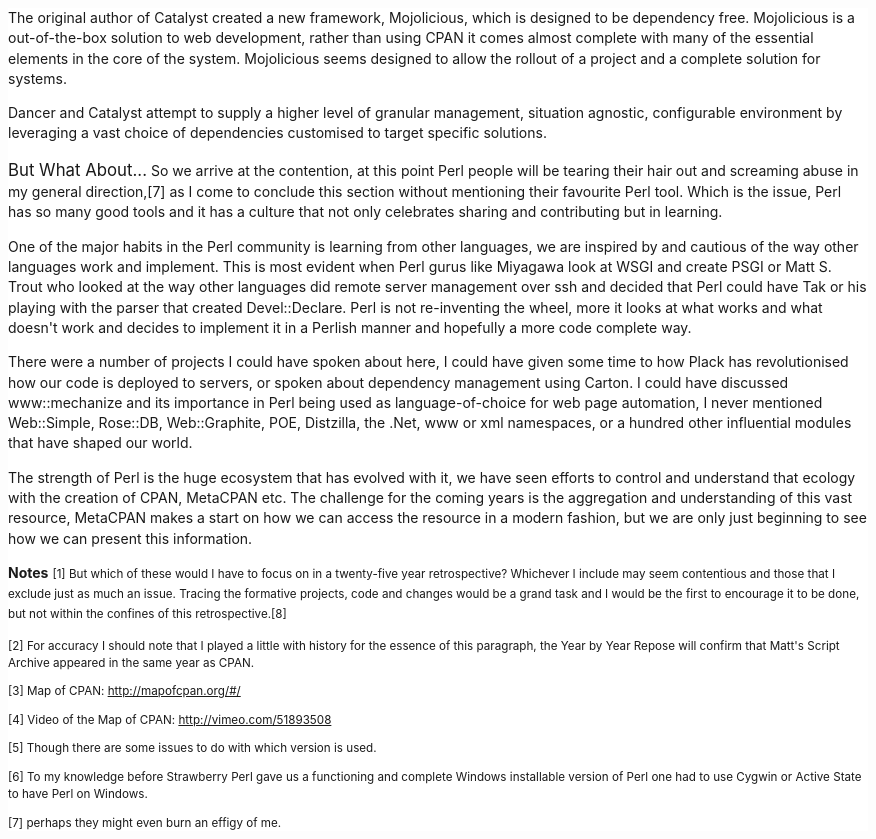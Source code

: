 The original author of Catalyst created a new framework, Mojolicious, which is designed to be dependency free. Mojolicious is a out-of-the-box solution to web development, rather than using CPAN it comes almost complete with many of the essential elements in the core of the system. Mojolicious seems designed to allow the rollout of a project and a complete solution for systems. 

Dancer and Catalyst attempt to supply a higher level of granular management, situation agnostic, configurable environment by leveraging a vast choice of dependencies customised to target specific solutions.

<big>But What About...</big>
So we arrive at the contention, at this point Perl people will be tearing their hair out and screaming abuse in my general direction,[7] as I come to conclude this section without mentioning their favourite Perl tool. Which is the issue, Perl has so many good tools and it has a culture that not only celebrates sharing and contributing but in learning. 

One of the major habits in the Perl community is learning from other languages, we are inspired by and cautious of the way other languages work and implement. This is most evident when Perl gurus like Miyagawa look at WSGI and create PSGI or Matt S. Trout who looked at the way other languages did remote server management over ssh and decided that Perl could have Tak or his playing with the parser that created Devel::Declare. Perl is not re-inventing the wheel, more it looks at what works and what doesn't work and decides to implement it in a Perlish manner and hopefully a more code complete way.

There were a number of projects I could have spoken about here, I could have given some time to how Plack has revolutionised how our code is deployed to servers, or spoken about dependency management using Carton. I could have discussed www::mechanize and its importance in Perl being used as language-of-choice for web page automation, I never mentioned Web::Simple, Rose::DB, Web::Graphite, POE, Distzilla, the .Net, www or xml namespaces, or a hundred other influential modules that have shaped our world.

The strength of Perl is the huge ecosystem that has evolved with it, we have seen efforts to control and understand that ecology with the creation of CPAN, MetaCPAN etc. The challenge for the coming years is the aggregation and understanding of this vast resource, MetaCPAN makes a start on how we can access the resource in a modern fashion, but we are only just beginning to see how we can present this information.

**Notes**
<small>[1] But which of these would I have to focus on in a twenty-five year retrospective? Whichever I include may seem contentious and those that I exclude just as much an issue. Tracing the formative projects, code and changes would be a grand task and I would be the first to encourage it to be done, but not within the confines of this retrospective.[8]

[2] For accuracy I should note that I played a little with history for the essence of this paragraph, the Year by Year Repose will confirm that Matt's Script Archive appeared in the same year as CPAN.

[3] Map of CPAN: http://mapofcpan.org/#/

[4] Video of the Map of CPAN: http://vimeo.com/51893508

[5] Though there are some issues to do with which version is used.

[6] To my knowledge before Strawberry Perl gave us a functioning and complete Windows installable version of Perl one had to use Cygwin or Active State to have Perl on Windows.

[7] perhaps they might even burn an effigy of me.
